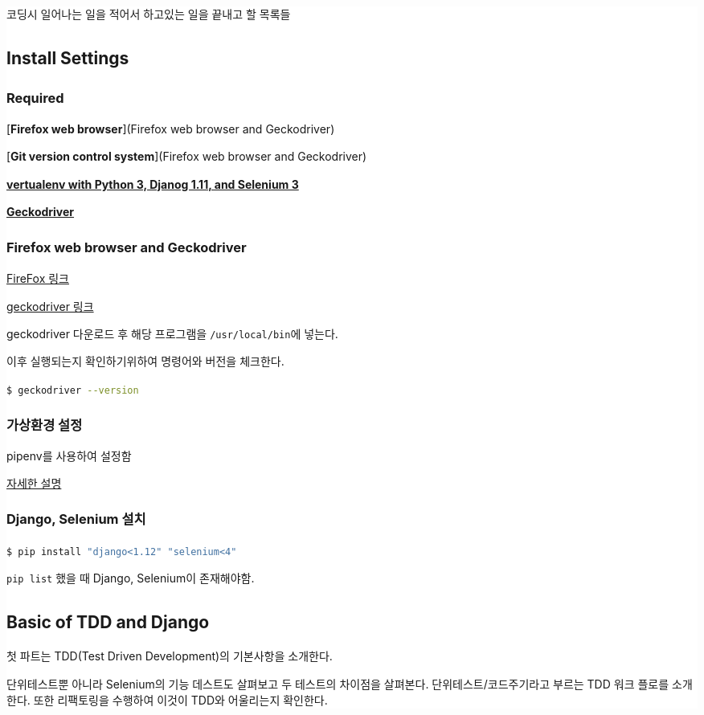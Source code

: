 코딩시 일어나는 일을 적어서 하고있는 일을 끝내고 할 목록들



## Install Settings



### Required

[__Firefox web browser__](Firefox web browser and Geckodriver)

[__Git version control system__](Firefox web browser and Geckodriver)

[__vertualenv with Python 3, Djanog 1.11, and Selenium 3__]()

[__Geckodriver__]()



### Firefox web browser and Geckodriver

[FireFox 링크](https://www.mozila.org/firefox/)

[geckodriver 링크](https://github.com/mozilla/geckodriver/releases)

geckodriver 다운로드 후 해당 프로그램을  `/usr/local/bin`에 넣는다.

이후 실행되는지 확인하기위하여 명령어와 버전을 체크한다.

```bash
$ geckodriver --version
```



### 가상환경 설정

pipenv를 사용하여 설정함

[자세한 설명](https://github.com/teachmesomething2580/eb-default-repo)



### Django, Selenium 설치

```bash
$ pip install "django<1.12" "selenium<4"
```

`pip list` 했을 때 Django, Selenium이 존재해야함.



## Basic of TDD and Django

첫 파트는 TDD(Test Driven Development)의 기본사항을 소개한다.

단위테스트뿐 아니라 Selenium의 기능 데스트도 살펴보고 두 테스트의 차이점을 살펴본다. 단위테스트/코드주기라고 부르는 TDD 워크 플로를 소개한다. 또한 리팩토링을 수행하여 이것이 TDD와 어울리는지 확인한다.


